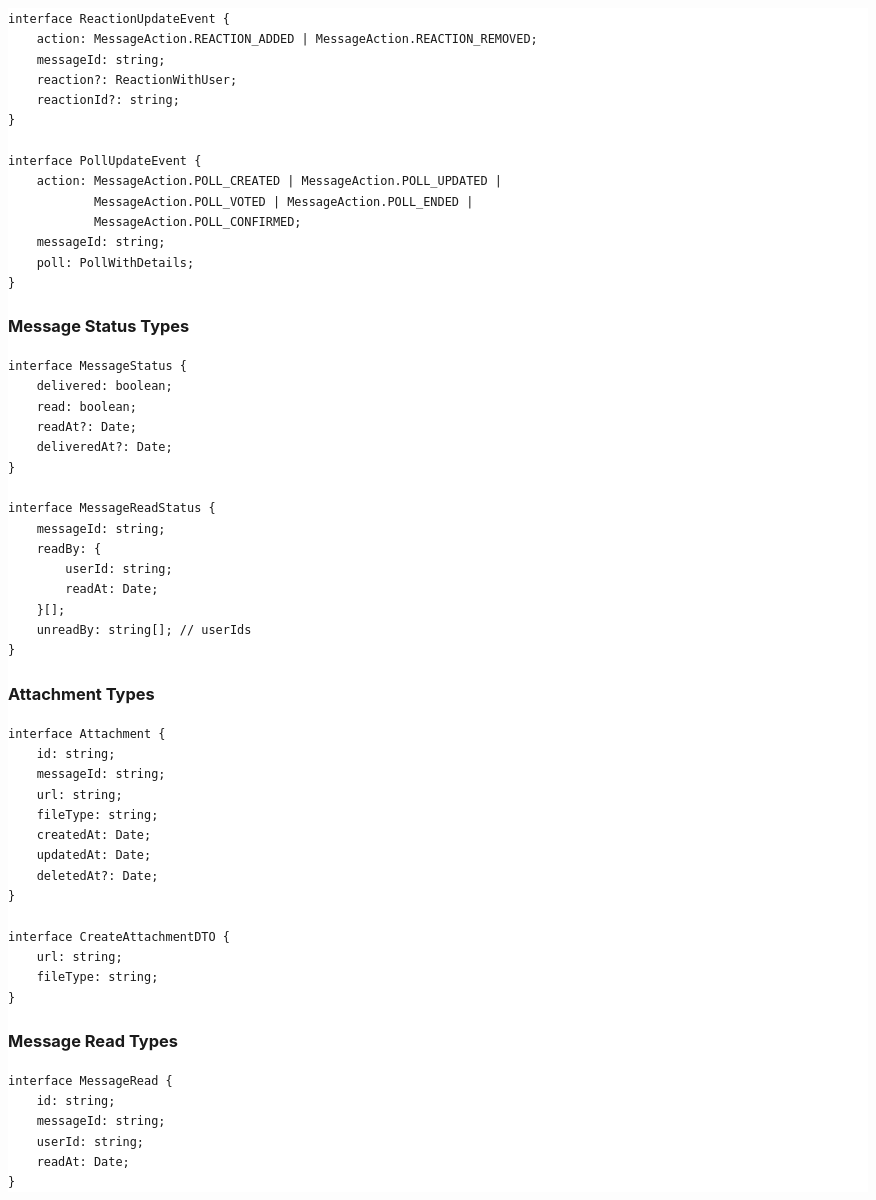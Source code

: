     interface ReactionUpdateEvent {
        action: MessageAction.REACTION_ADDED | MessageAction.REACTION_REMOVED;
        messageId: string;
        reaction?: ReactionWithUser;
        reactionId?: string;
    }

    interface PollUpdateEvent {
        action: MessageAction.POLL_CREATED | MessageAction.POLL_UPDATED |
                MessageAction.POLL_VOTED | MessageAction.POLL_ENDED |
                MessageAction.POLL_CONFIRMED;
        messageId: string;
        poll: PollWithDetails;
    }

### Message Status Types

    interface MessageStatus {
        delivered: boolean;
        read: boolean;
        readAt?: Date;
        deliveredAt?: Date;
    }

    interface MessageReadStatus {
        messageId: string;
        readBy: {
            userId: string;
            readAt: Date;
        }[];
        unreadBy: string[]; // userIds
    }

### Attachment Types

    interface Attachment {
        id: string;
        messageId: string;
        url: string;
        fileType: string;
        createdAt: Date;
        updatedAt: Date;
        deletedAt?: Date;
    }

    interface CreateAttachmentDTO {
        url: string;
        fileType: string;
    }

### Message Read Types

    interface MessageRead {
        id: string;
        messageId: string;
        userId: string;
        readAt: Date;
    }
